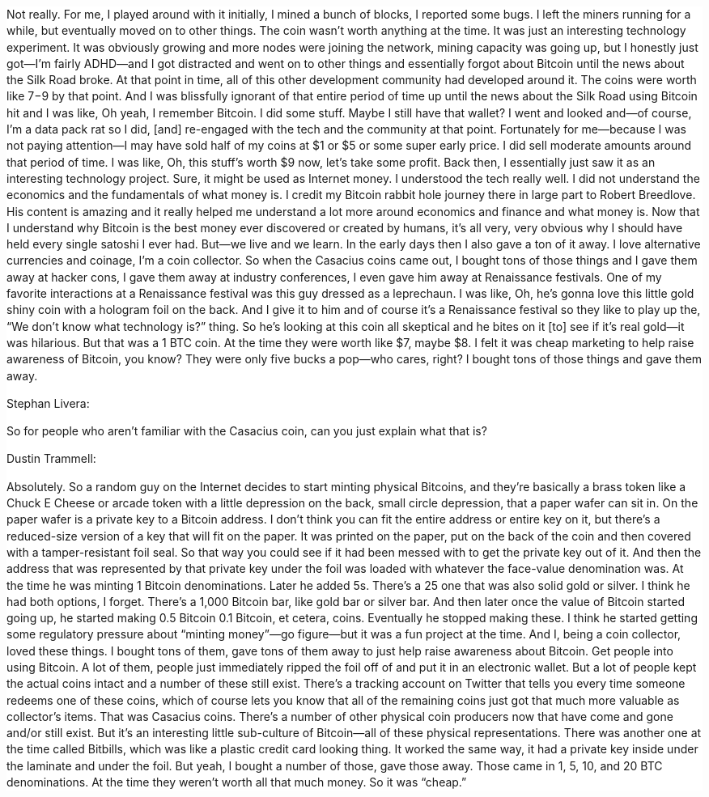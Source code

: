 Not really. For me, I played around with it initially, I mined a bunch of blocks, I reported some bugs. I left the miners running for a while, but eventually moved on to other things. The coin wasn’t worth anything at the time. It was just an interesting technology experiment. It was obviously growing and more nodes were joining the network, mining capacity was going up, but I honestly just got—I’m fairly ADHD—and I got distracted and went on to other things and essentially forgot about Bitcoin until the news about the Silk Road broke. At that point in time, all of this other development community had developed around it. The coins were worth like $7-$9 by that point. And I was blissfully ignorant of that entire period of time up until the news about the Silk Road using Bitcoin hit and I was like, Oh yeah, I remember Bitcoin. I did some stuff. Maybe I still have that wallet? I went and looked and—of course, I’m a data pack rat so I did, [and] re-engaged with the tech and the community at that point. Fortunately for me—because I was not paying attention—I may have sold half of my coins at $1 or $5 or some super early price. I did sell moderate amounts around that period of time. I was like, Oh, this stuff’s worth $9 now, let’s take some profit. Back then, I essentially just saw it as an interesting technology project. Sure, it might be used as Internet money. I understood the tech really well. I did not understand the economics and the fundamentals of what money is. I credit my Bitcoin rabbit hole journey there in large part to Robert Breedlove. His content is amazing and it really helped me understand a lot more around economics and finance and what money is. Now that I understand why Bitcoin is the best money ever discovered or created by humans, it’s all very, very obvious why I should have held every single satoshi I ever had. But—we live and we learn. In the early days then I also gave a ton of it away. I love alternative currencies and coinage, I’m a coin collector. So when the Casacius coins came out, I bought tons of those things and I gave them away at hacker cons, I gave them away at industry conferences, I even gave him away at Renaissance festivals. One of my favorite interactions at a Renaissance festival was this guy dressed as a leprechaun. I was like, Oh, he’s gonna love this little gold shiny coin with a hologram foil on the back. And I give it to him and of course it’s a Renaissance festival so they like to play up the, “We don’t know what technology is?” thing. So he’s looking at this coin all skeptical and he bites on it [to] see if it’s real gold—it was hilarious. But that was a 1 BTC coin. At the time they were worth like $7, maybe $8. I felt it was cheap marketing to help raise awareness of Bitcoin, you know? They were only five bucks a pop—who cares, right? I bought tons of those things and gave them away.

Stephan Livera:

So for people who aren’t familiar with the Casacius coin, can you just explain what that is?

Dustin Trammell:

Absolutely. So a random guy on the Internet decides to start minting physical Bitcoins, and they’re basically a brass token like a Chuck E Cheese or arcade token with a little depression on the back, small circle depression, that a paper wafer can sit in. On the paper wafer is a private key to a Bitcoin address. I don’t think you can fit the entire address or entire key on it, but there’s a reduced-size version of a key that will fit on the paper. It was printed on the paper, put on the back of the coin and then covered with a tamper-resistant foil seal. So that way you could see if it had been messed with to get the private key out of it. And then the address that was represented by that private key under the foil was loaded with whatever the face-value denomination was. At the time he was minting 1 Bitcoin denominations. Later he added 5s. There’s a 25 one that was also solid gold or silver. I think he had both options, I forget. There’s a 1,000 Bitcoin bar, like gold bar or silver bar. And then later once the value of Bitcoin started going up, he started making 0.5 Bitcoin 0.1 Bitcoin, et cetera, coins. Eventually he stopped making these. I think he started getting some regulatory pressure about “minting money”—go figure—but it was a fun project at the time. And I, being a coin collector, loved these things. I bought tons of them, gave tons of them away to just help raise awareness about Bitcoin. Get people into using Bitcoin. A lot of them, people just immediately ripped the foil off of and put it in an electronic wallet. But a lot of people kept the actual coins intact and a number of these still exist. There’s a tracking account on Twitter that tells you every time someone redeems one of these coins, which of course lets you know that all of the remaining coins just got that much more valuable as collector’s items. That was Casacius coins. There’s a number of other physical coin producers now that have come and gone and/or still exist. But it’s an interesting little sub-culture of Bitcoin—all of these physical representations. There was another one at the time called Bitbills, which was like a plastic credit card looking thing. It worked the same way, it had a private key inside under the laminate and under the foil. But yeah, I bought a number of those, gave those away. Those came in 1, 5, 10, and 20 BTC denominations. At the time they weren’t worth all that much money. So it was “cheap.”
